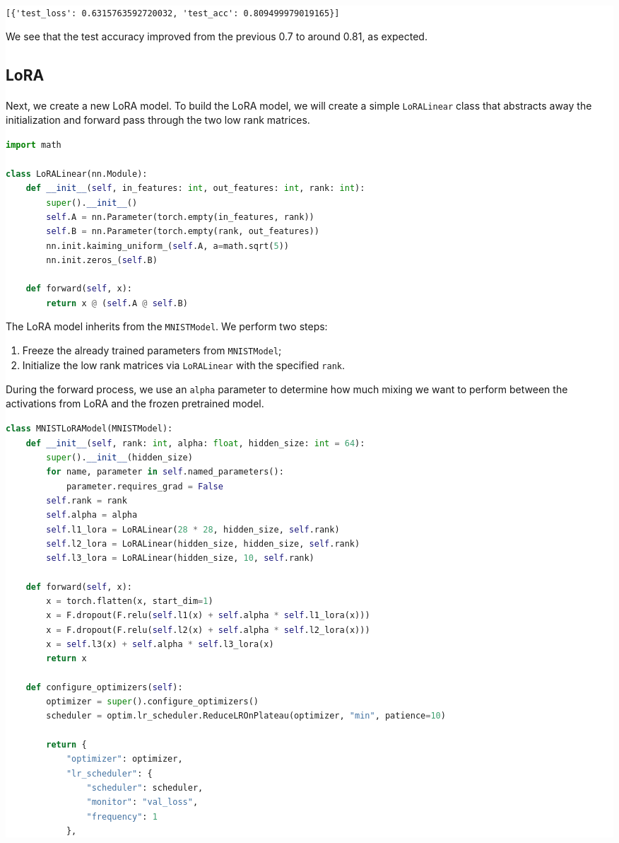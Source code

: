 




    [{'test_loss': 0.6315763592720032, 'test_acc': 0.809499979019165}]



We see that the test accuracy improved from the previous 0.7 to around 0.81, as expected.

## LoRA

Next, we create a new LoRA model. To build the LoRA model, we will create a simple `LoRALinear` class that abstracts away the initialization and forward pass through the two low rank matrices.


```python
import math

class LoRALinear(nn.Module):
    def __init__(self, in_features: int, out_features: int, rank: int):
        super().__init__()
        self.A = nn.Parameter(torch.empty(in_features, rank))
        self.B = nn.Parameter(torch.empty(rank, out_features))
        nn.init.kaiming_uniform_(self.A, a=math.sqrt(5))
        nn.init.zeros_(self.B)

    def forward(self, x):
        return x @ (self.A @ self.B)
```

The LoRA model inherits from the `MNISTModel`. We perform two steps:

1. Freeze the already trained parameters from `MNISTModel`;
2. Initialize the low rank matrices via `LoRALinear` with the specified `rank`.

During the forward process, we use an `alpha` parameter to determine how much mixing we want to perform between the activations from LoRA and the frozen pretrained model.


```python
class MNISTLoRAModel(MNISTModel):
    def __init__(self, rank: int, alpha: float, hidden_size: int = 64):
        super().__init__(hidden_size)
        for name, parameter in self.named_parameters():
            parameter.requires_grad = False
        self.rank = rank
        self.alpha = alpha
        self.l1_lora = LoRALinear(28 * 28, hidden_size, self.rank)
        self.l2_lora = LoRALinear(hidden_size, hidden_size, self.rank)
        self.l3_lora = LoRALinear(hidden_size, 10, self.rank)

    def forward(self, x):
        x = torch.flatten(x, start_dim=1)
        x = F.dropout(F.relu(self.l1(x) + self.alpha * self.l1_lora(x)))
        x = F.dropout(F.relu(self.l2(x) + self.alpha * self.l2_lora(x)))
        x = self.l3(x) + self.alpha * self.l3_lora(x)
        return x

    def configure_optimizers(self):
        optimizer = super().configure_optimizers()
        scheduler = optim.lr_scheduler.ReduceLROnPlateau(optimizer, "min", patience=10)

        return {
            "optimizer": optimizer,
            "lr_scheduler": {
                "scheduler": scheduler,
                "monitor": "val_loss",
                "frequency": 1
            },
```

[^1]: I'm still not sure about the "right" way of capitalizing Llama. In the [original paper](https://arxiv.org/abs/2302.13971), the model was written as "LLaMA." However, in the [most recent paper](https://arxiv.org/abs/2307.09288), the same authors opted for a simplified convention, "Llama." I'm going with the second version since it is simpler and more recent.  